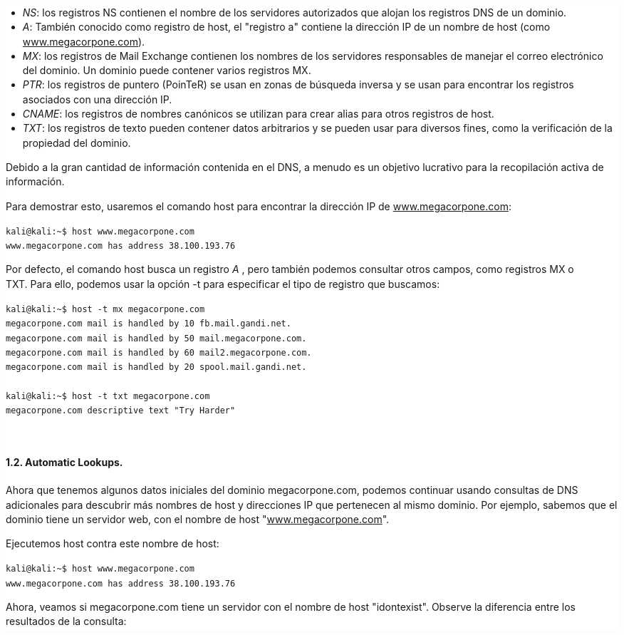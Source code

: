 - *NS*: los registros NS contienen el nombre de los servidores autorizados que alojan los registros DNS de un dominio.
- *A*: También conocido como registro de host, el "registro a" contiene la dirección IP de un nombre de host (como www.megacorpone.com).
- *MX*: los registros de Mail Exchange contienen los nombres de los servidores responsables de manejar el correo electrónico del dominio. Un dominio puede contener varios registros MX.
- *PTR*: los registros de puntero (PoinTeR) se usan en zonas de búsqueda inversa y se usan para encontrar los registros asociados con una dirección IP.
- *CNAME*: los registros de nombres canónicos se utilizan para crear alias para otros registros de host.
- *TXT*: los registros de texto pueden contener datos arbitrarios y se pueden usar para diversos fines, como la verificación de la propiedad del dominio.

Debido a la gran cantidad de información contenida en el DNS, a menudo es un objetivo lucrativo para la recopilación activa de información.

Para demostrar esto, usaremos el comando host para encontrar la dirección IP de www.megacorpone.com:

```
kali@kali:~$ host www.megacorpone.com
www.megacorpone.com has address 38.100.193.76
```

Por defecto, el comando host busca un registro _A_ , pero también podemos consultar otros campos, como registros MX o TXT. Para ello, podemos usar la opción -t para especificar el tipo de registro que buscamos:

```
kali@kali:~$ host -t mx megacorpone.com
megacorpone.com mail is handled by 10 fb.mail.gandi.net.
megacorpone.com mail is handled by 50 mail.megacorpone.com.
megacorpone.com mail is handled by 60 mail2.megacorpone.com.
megacorpone.com mail is handled by 20 spool.mail.gandi.net.

kali@kali:~$ host -t txt megacorpone.com
megacorpone.com descriptive text "Try Harder"
```

<br />

#### 1.2. Automatic Lookups.

Ahora que tenemos algunos datos iniciales del dominio megacorpone.com, podemos continuar usando consultas de DNS adicionales para descubrir más nombres de host y direcciones IP que pertenecen al mismo dominio. Por ejemplo, sabemos que el dominio tiene un servidor web, con el nombre de host "www.megacorpone.com".

Ejecutemos host contra este nombre de host:

```
kali@kali:~$ host www.megacorpone.com
www.megacorpone.com has address 38.100.193.76
```

Ahora, veamos si megacorpone.com tiene un servidor con el nombre de host "idontexist". Observe la diferencia entre los resultados de la consulta:

